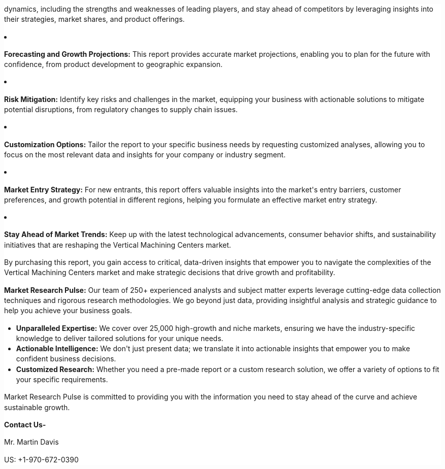 dynamics, including the strengths and weaknesses of leading players, and stay ahead of competitors by leveraging insights into their strategies, market shares, and product offerings.</p></li><li><p><strong>Forecasting and Growth Projections:</strong> This report provides accurate market projections, enabling you to plan for the future with confidence, from product development to geographic expansion.</p></li><li><p><strong>Risk Mitigation:</strong> Identify key risks and challenges in the market, equipping your business with actionable solutions to mitigate potential disruptions, from regulatory changes to supply chain issues.</p></li><li><p><strong>Customization Options:</strong> Tailor the report to your specific business needs by requesting customized analyses, allowing you to focus on the most relevant data and insights for your company or industry segment.</p></li><li><p><strong>Market Entry Strategy:</strong> For new entrants, this report offers valuable insights into the market's entry barriers, customer preferences, and growth potential in different regions, helping you formulate an effective market entry strategy.</p></li><li><p><strong>Stay Ahead of Market Trends:</strong> Keep up with the latest technological advancements, consumer behavior shifts, and sustainability initiatives that are reshaping the Vertical Machining Centers market.</p></li></ol><p>By purchasing this report, you gain access to critical, data-driven insights that empower you to navigate the complexities of the Vertical Machining Centers market and make strategic decisions that drive growth and profitability.</p><p><strong>Market Research Pulse:</strong>&nbsp;Our team of 250+ experienced analysts and subject matter experts leverage cutting-edge data collection techniques and rigorous research methodologies. We go beyond just data, providing insightful analysis and strategic guidance to help you achieve your business goals.</p><ul><li><strong>Unparalleled Expertise:</strong>&nbsp;We cover over 25,000 high-growth and niche markets, ensuring we have the industry-specific knowledge to deliver tailored solutions for your unique needs.</li><li><strong>Actionable Intelligence:</strong>&nbsp;We don't just present data; we translate it into actionable insights that empower you to make confident business decisions.</li><li><strong>Customized Research:</strong>&nbsp;Whether you need a pre-made report or a custom research solution, we offer a variety of options to fit your specific requirements.</li></ul><p>Market Research Pulse is committed to providing you with the information you need to stay ahead of the curve and achieve sustainable growth.</p><p><strong>Contact Us-</strong></p><p>Mr. Martin Davis</p><p>US: +1-970-672-0390</p>